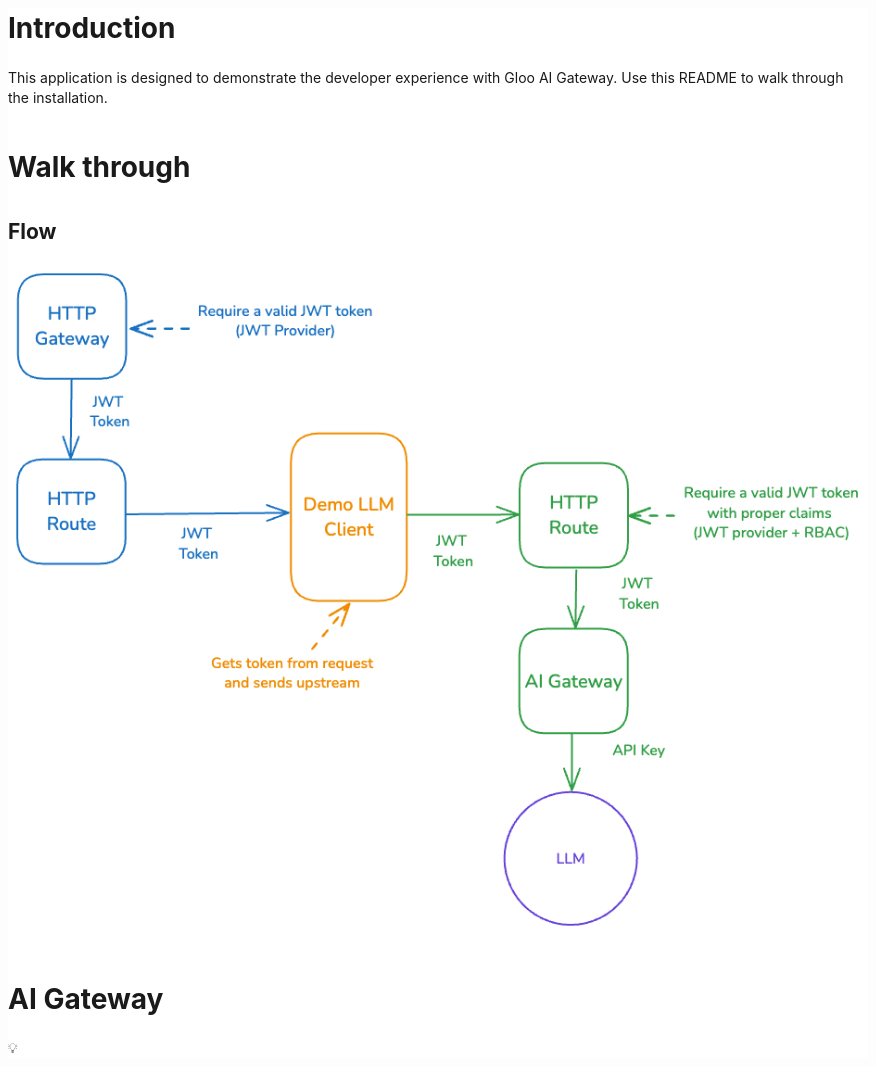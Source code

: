 # Introduction

This application is designed to demonstrate the developer experience with Gloo AI Gateway. Use this README to walk through the installation.

# Walk through

## Flow

![Flow](images/flow.png)

# AI Gateway

<aside>
💡
